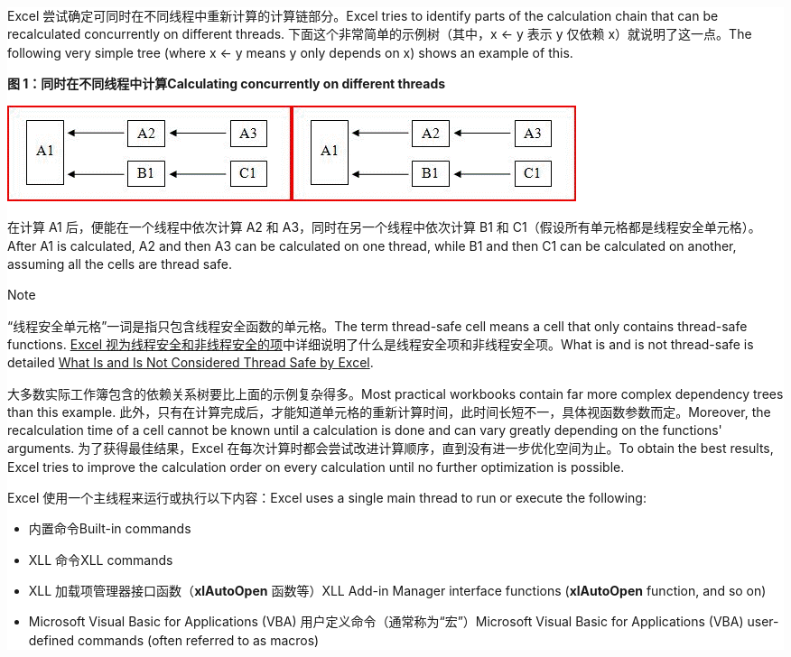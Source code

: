 <span data-ttu-id="d1a94-111">Excel 尝试确定可同时在不同线程中重新计算的计算链部分。</span><span class="sxs-lookup"><span data-stu-id="d1a94-111">Excel tries to identify parts of the calculation chain that can be recalculated concurrently on different threads.</span></span> <span data-ttu-id="d1a94-112">下面这个非常简单的示例树（其中，x ← y 表示 y 仅依赖 x）就说明了这一点。</span><span class="sxs-lookup"><span data-stu-id="d1a94-112">The following very simple tree (where x ← y means y only depends on x) shows an example of this.</span></span>
  
<span data-ttu-id="d1a94-113">**图 1：同时在不同线程中计算**</span><span class="sxs-lookup"><span data-stu-id="d1a94-113">**Calculating concurrently on different threads**</span></span>

<span data-ttu-id="d1a94-114">![同时在不同线程中计算](media/12b5a52b-6308-420c-b6cf-492bd1f195ce.gif "同时在不同线程中计算")</span><span class="sxs-lookup"><span data-stu-id="d1a94-114">![Calculating concurrently on different threads](media/12b5a52b-6308-420c-b6cf-492bd1f195ce.gif "Calculating concurrently on different threads")</span></span>
  
<span data-ttu-id="d1a94-115">在计算 A1 后，便能在一个线程中依次计算 A2 和 A3，同时在另一个线程中依次计算 B1 和 C1（假设所有单元格都是线程安全单元格）。</span><span class="sxs-lookup"><span data-stu-id="d1a94-115">After A1 is calculated, A2 and then A3 can be calculated on one thread, while B1 and then C1 can be calculated on another, assuming all the cells are thread safe.</span></span> 
  
> [!NOTE]
> <span data-ttu-id="d1a94-116">“线程安全单元格”一词是指只包含线程安全函数的单元格。</span><span class="sxs-lookup"><span data-stu-id="d1a94-116">The term thread-safe cell means a cell that only contains thread-safe functions.</span></span> <span data-ttu-id="d1a94-117">[Excel 视为线程安全和非线程安全的项](#xl2007xllsdk_threadsafe)中详细说明了什么是线程安全项和非线程安全项。</span><span class="sxs-lookup"><span data-stu-id="d1a94-117">What is and is not thread-safe is detailed [What Is and Is Not Considered Thread Safe by Excel](#xl2007xllsdk_threadsafe).</span></span> 
  
<span data-ttu-id="d1a94-118">大多数实际工作簿包含的依赖关系树要比上面的示例复杂得多。</span><span class="sxs-lookup"><span data-stu-id="d1a94-118">Most practical workbooks contain far more complex dependency trees than this example.</span></span> <span data-ttu-id="d1a94-119">此外，只有在计算完成后，才能知道单元格的重新计算时间，此时间长短不一，具体视函数参数而定。</span><span class="sxs-lookup"><span data-stu-id="d1a94-119">Moreover, the recalculation time of a cell cannot be known until a calculation is done and can vary greatly depending on the functions' arguments.</span></span> <span data-ttu-id="d1a94-120">为了获得最佳结果，Excel 在每次计算时都会尝试改进计算顺序，直到没有进一步优化空间为止。</span><span class="sxs-lookup"><span data-stu-id="d1a94-120">To obtain the best results, Excel tries to improve the calculation order on every calculation until no further optimization is possible.</span></span>
  
<span data-ttu-id="d1a94-121">Excel 使用一个主线程来运行或执行以下内容：</span><span class="sxs-lookup"><span data-stu-id="d1a94-121">Excel uses a single main thread to run or execute the following:</span></span>
  
- <span data-ttu-id="d1a94-122">内置命令</span><span class="sxs-lookup"><span data-stu-id="d1a94-122">Built-in commands</span></span>
    
- <span data-ttu-id="d1a94-123">XLL 命令</span><span class="sxs-lookup"><span data-stu-id="d1a94-123">XLL commands</span></span>
    
- <span data-ttu-id="d1a94-124">XLL 加载项管理器接口函数（**xlAutoOpen** 函数等）</span><span class="sxs-lookup"><span data-stu-id="d1a94-124">XLL Add-in Manager interface functions (**xlAutoOpen** function, and so on)</span></span> 
    
- <span data-ttu-id="d1a94-125">Microsoft Visual Basic for Applications (VBA) 用户定义命令（通常称为“宏”）</span><span class="sxs-lookup"><span data-stu-id="d1a94-125">Microsoft Visual Basic for Applications (VBA) user-defined commands (often referred to as macros)</span></span>
    